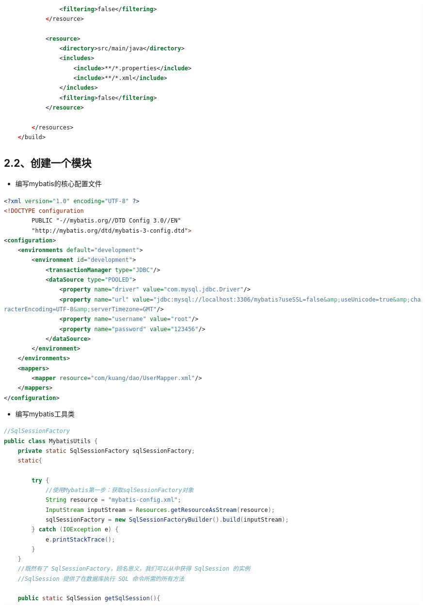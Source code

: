 ```xml
                <filtering>false</filtering>
            </resource>

            <resource>
                <directory>src/main/java</directory>
                <includes>
                    <include>**/*.properties</include>
                    <include>**/*.xml</include>
                </includes>
                <filtering>false</filtering>
            </resource>

        </resources>
    </build>
```

## 2.2、创建一个模块

* 编写mybatis的核心配置文件

```xml
<?xml version="1.0" encoding="UTF-8" ?>
<!DOCTYPE configuration
        PUBLIC "-//mybatis.org//DTD Config 3.0//EN"
        "http://mybatis.org/dtd/mybatis-3-config.dtd">
<configuration>
    <environments default="development">
        <environment id="development">
            <transactionManager type="JDBC"/>
            <dataSource type="POOLED">
                <property name="driver" value="com.mysql.jdbc.Driver"/>
                <property name="url" value="jdbc:mysql://localhost:3306/mybatis?useSSL=false&amp;useUnicode=true&amp;characterEncoding=UTF-8&amp;serverTimezone=GMT"/>
                <property name="username" value="root"/>
                <property name="password" value="123456"/>
            </dataSource>
        </environment>
    </environments>
    <mappers>
        <mapper resource="com/kuang/dao/UserMapper.xml"/>
    </mappers>
</configuration>
```

* 编写mybatis工具类

```java
//SqlSessionFactory
public class MybatisUtils {
    private static SqlSessionFactory sqlSessionFactory;
    static{

        try {
            //使用Mybatis第一步：获取sqlSessionFactory对象
            String resource = "mybatis-config.xml";
            InputStream inputStream = Resources.getResourceAsStream(resource);
            sqlSessionFactory = new SqlSessionFactoryBuilder().build(inputStream);
        } catch (IOException e) {
            e.printStackTrace();
        }
    }
    //既然有了 SqlSessionFactory，顾名思义，我们可以从中获得 SqlSession 的实例
    //SqlSession 提供了在数据库执行 SQL 命令所需的所有方法

    public static SqlSession getSqlSession(){
```